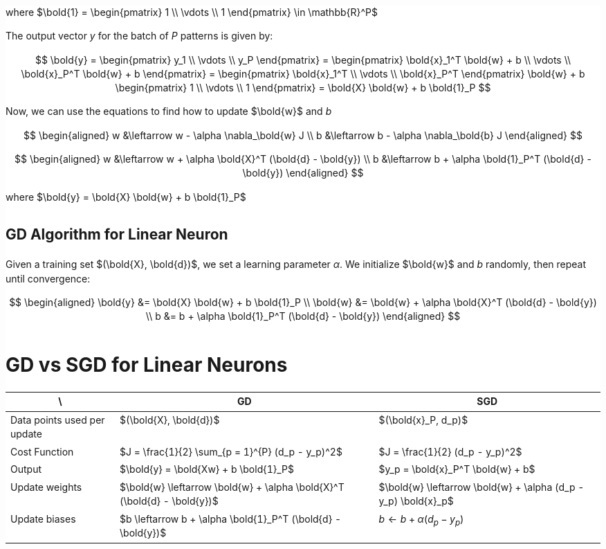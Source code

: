 where $\bold{1} = \begin{pmatrix} 1 \\ \vdots \\ 1 \end{pmatrix} \in \mathbb{R}^P$

The output vector $y$ for the batch of $P$ patterns is given by:

$$
\bold{y} = \begin{pmatrix} y_1 \\ \vdots \\ y_P \end{pmatrix}
= \begin{pmatrix} \bold{x}_1^T \bold{w} + b \\ \vdots \\ \bold{x}_P^T \bold{w} + b \end{pmatrix} = \begin{pmatrix} \bold{x}_1^T \\ \vdots \\ \bold{x}_P^T \end{pmatrix} \bold{w} + b \begin{pmatrix} 1 \\ \vdots \\ 1 \end{pmatrix} = \bold{X} \bold{w} + b \bold{1}_P
$$

Now, we can use the equations to find how to update $\bold{w}$ and $b$

$$
\begin{aligned}
w &\leftarrow w - \alpha \nabla_\bold{w} J \\
b &\leftarrow b - \alpha \nabla_\bold{b} J
\end{aligned}
$$

$$
\begin{aligned}
w &\leftarrow w + \alpha \bold{X}^T (\bold{d} - \bold{y}) \\
b &\leftarrow b + \alpha \bold{1}_P^T (\bold{d} - \bold{y})
\end{aligned}
$$

where $\bold{y} = \bold{X} \bold{w} + b \bold{1}_P$

## GD Algorithm for Linear Neuron

Given a training set $(\bold{X}, \bold{d})$, we set a learning parameter $\alpha$. We initialize $\bold{w}$ and $b$ randomly, then repeat until convergence:

$$
\begin{aligned}
\bold{y} &= \bold{X} \bold{w} + b \bold{1}_P \\
\bold{w} &= \bold{w} + \alpha \bold{X}^T (\bold{d} - \bold{y}) \\
b &= b + \alpha \bold{1}_P^T (\bold{d} - \bold{y})
\end{aligned}
$$

# GD vs SGD for Linear Neurons

| \                           | GD                                                                       | SGD                                                            |
| --------------------------- | ------------------------------------------------------------------------ | -------------------------------------------------------------- |
| Data points used per update | $(\bold{X}, \bold{d})$                                                   | $(\bold{x}_P, d_p)$                                            |
| Cost Function               | $J = \frac{1}{2} \sum_{p = 1}^{P} (d_p - y_p)^2$                         | $J = \frac{1}{2} (d_p - y_p)^2$                                |
| Output                      | $\bold{y} = \bold{Xw} + b \bold{1}_P$                                    | $y_p = \bold{x}_P^T \bold{w} + b$                              |
| Update weights              | $\bold{w} \leftarrow \bold{w} + \alpha \bold{X}^T (\bold{d} - \bold{y})$ | $\bold{w} \leftarrow \bold{w} + \alpha (d_p - y_p) \bold{x}_p$ |
| Update biases               | $b \leftarrow b + \alpha \bold{1}_P^T (\bold{d} - \bold{y})$             | $b \leftarrow b + \alpha (d_p - y_p)$                          |

